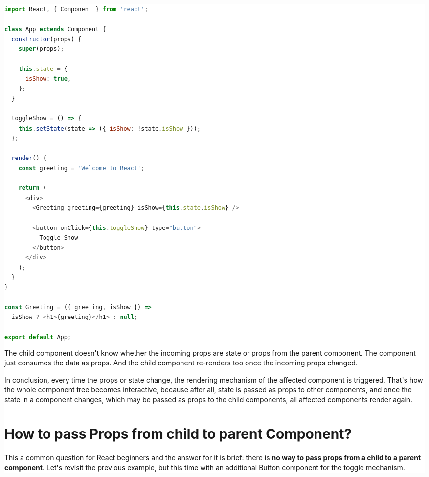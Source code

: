 ```js
import React, { Component } from 'react';

class App extends Component {
  constructor(props) {
    super(props);

    this.state = {
      isShow: true,
    };
  }

  toggleShow = () => {
    this.setState(state => ({ isShow: !state.isShow }));
  };

  render() {
    const greeting = 'Welcome to React';

    return (
      <div>
        <Greeting greeting={greeting} isShow={this.state.isShow} />

        <button onClick={this.toggleShow} type="button">
          Toggle Show
        </button>
      </div>
    );
  }
}

const Greeting = ({ greeting, isShow }) =>
  isShow ? <h1>{greeting}</h1> : null;

export default App;
```

The child component doesn't know whether the incoming props are state or props from the parent component. The component just consumes the data as props. And the child component re-renders too once the incoming props changed.

In conclusion, every time the props or state change, the rendering mechanism of the affected component is triggered. That's how the whole component tree becomes interactive, because after all, state is passed as props to other components, and once the state in a component changes, which may be passed as props to the child components, all affected components render again.

# How to pass Props from child to parent Component?

This a common question for React beginners and the answer for it is brief: there is **no way to pass props from a child to a parent component**. Let's revisit the previous example, but this time with an additional Button component for the toggle mechanism.
